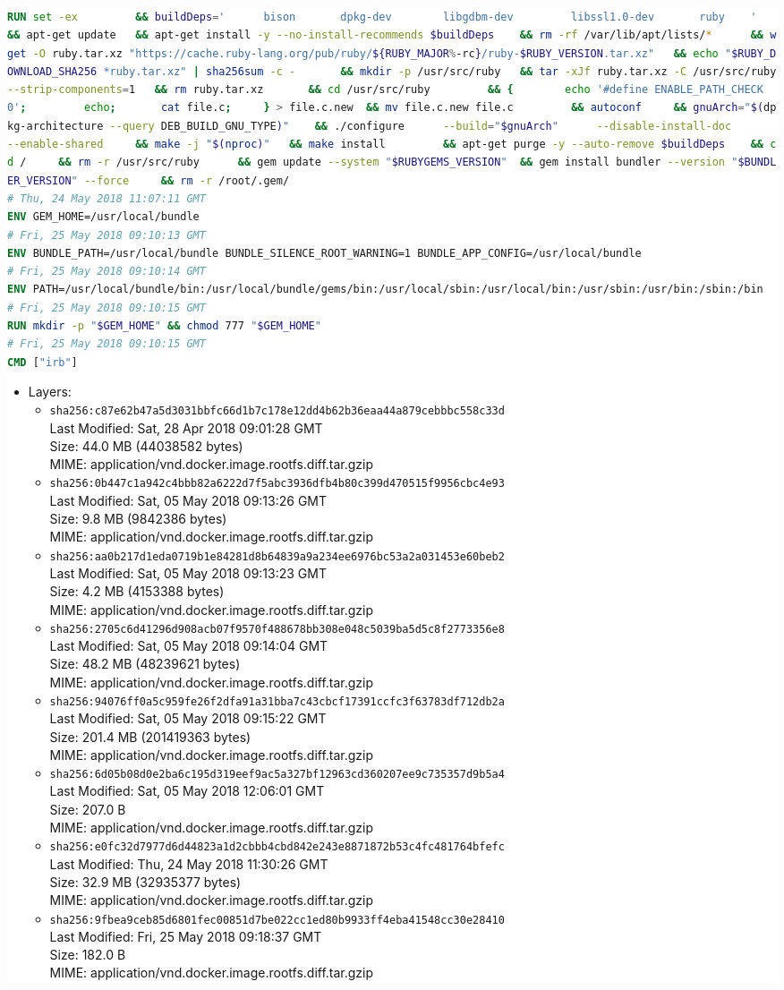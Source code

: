 ```dockerfile
RUN set -ex 		&& buildDeps=' 		bison 		dpkg-dev 		libgdbm-dev 		libssl1.0-dev 		ruby 	' 	&& apt-get update 	&& apt-get install -y --no-install-recommends $buildDeps 	&& rm -rf /var/lib/apt/lists/* 		&& wget -O ruby.tar.xz "https://cache.ruby-lang.org/pub/ruby/${RUBY_MAJOR%-rc}/ruby-$RUBY_VERSION.tar.xz" 	&& echo "$RUBY_DOWNLOAD_SHA256 *ruby.tar.xz" | sha256sum -c - 		&& mkdir -p /usr/src/ruby 	&& tar -xJf ruby.tar.xz -C /usr/src/ruby --strip-components=1 	&& rm ruby.tar.xz 		&& cd /usr/src/ruby 		&& { 		echo '#define ENABLE_PATH_CHECK 0'; 		echo; 		cat file.c; 	} > file.c.new 	&& mv file.c.new file.c 		&& autoconf 	&& gnuArch="$(dpkg-architecture --query DEB_BUILD_GNU_TYPE)" 	&& ./configure 		--build="$gnuArch" 		--disable-install-doc 		--enable-shared 	&& make -j "$(nproc)" 	&& make install 		&& apt-get purge -y --auto-remove $buildDeps 	&& cd / 	&& rm -r /usr/src/ruby 		&& gem update --system "$RUBYGEMS_VERSION" 	&& gem install bundler --version "$BUNDLER_VERSION" --force 	&& rm -r /root/.gem/
# Thu, 24 May 2018 11:07:11 GMT
ENV GEM_HOME=/usr/local/bundle
# Fri, 25 May 2018 09:10:13 GMT
ENV BUNDLE_PATH=/usr/local/bundle BUNDLE_SILENCE_ROOT_WARNING=1 BUNDLE_APP_CONFIG=/usr/local/bundle
# Fri, 25 May 2018 09:10:14 GMT
ENV PATH=/usr/local/bundle/bin:/usr/local/bundle/gems/bin:/usr/local/sbin:/usr/local/bin:/usr/sbin:/usr/bin:/sbin:/bin
# Fri, 25 May 2018 09:10:15 GMT
RUN mkdir -p "$GEM_HOME" && chmod 777 "$GEM_HOME"
# Fri, 25 May 2018 09:10:15 GMT
CMD ["irb"]
```

-	Layers:
	-	`sha256:c87e62b47a5d3031bbfc66d1b7c178e12dd4b62b36eaa44a879cebbbc558c33d`  
		Last Modified: Sat, 28 Apr 2018 09:01:28 GMT  
		Size: 44.0 MB (44038582 bytes)  
		MIME: application/vnd.docker.image.rootfs.diff.tar.gzip
	-	`sha256:0b447c1a942c4bbb82a6222d7f5abc3936dfb4b80c399d470515f9956cbc4e93`  
		Last Modified: Sat, 05 May 2018 09:13:26 GMT  
		Size: 9.8 MB (9842386 bytes)  
		MIME: application/vnd.docker.image.rootfs.diff.tar.gzip
	-	`sha256:aa0b217d1eda0719b1e84281d8b64839a9a234ee6976bc53a2a031453e60beb2`  
		Last Modified: Sat, 05 May 2018 09:13:23 GMT  
		Size: 4.2 MB (4153388 bytes)  
		MIME: application/vnd.docker.image.rootfs.diff.tar.gzip
	-	`sha256:2705c6d41296d908acb07f9570f488678bb308e048c5039ba5d5c8f2773356e8`  
		Last Modified: Sat, 05 May 2018 09:14:04 GMT  
		Size: 48.2 MB (48239621 bytes)  
		MIME: application/vnd.docker.image.rootfs.diff.tar.gzip
	-	`sha256:94076ff0a5c959fe26f2dfa91a31bba7c43cbcf17391ccfc3f63783df712db2a`  
		Last Modified: Sat, 05 May 2018 09:15:22 GMT  
		Size: 201.4 MB (201419363 bytes)  
		MIME: application/vnd.docker.image.rootfs.diff.tar.gzip
	-	`sha256:6d05b08d0e2ba6c195d319eef9ac5a327bf12963cd360207ee9c735357d9b5a4`  
		Last Modified: Sat, 05 May 2018 12:06:01 GMT  
		Size: 207.0 B  
		MIME: application/vnd.docker.image.rootfs.diff.tar.gzip
	-	`sha256:e0fc32d7977d6d44823a1d2cbbb4cbd842e243e8871872b53c4fc481764bfefc`  
		Last Modified: Thu, 24 May 2018 11:30:26 GMT  
		Size: 32.9 MB (32935377 bytes)  
		MIME: application/vnd.docker.image.rootfs.diff.tar.gzip
	-	`sha256:9fbea9ceb85d6801fec00851d7be022cc1ed80b9933ff4eba41548cc30e28410`  
		Last Modified: Fri, 25 May 2018 09:18:37 GMT  
		Size: 182.0 B  
		MIME: application/vnd.docker.image.rootfs.diff.tar.gzip
